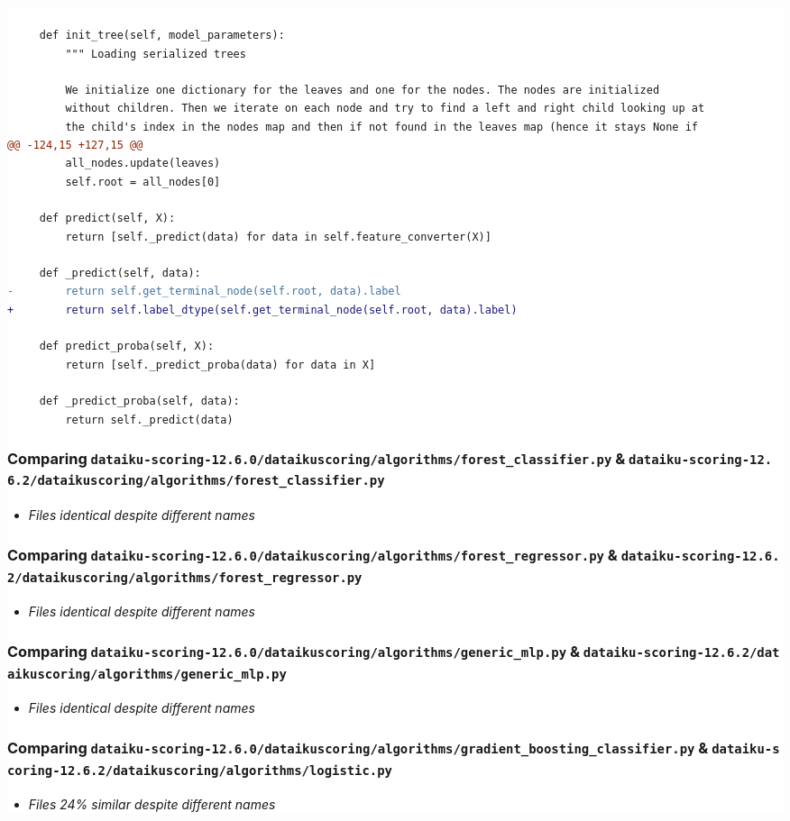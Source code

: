 ```diff
 
     def init_tree(self, model_parameters):
         """ Loading serialized trees
 
         We initialize one dictionary for the leaves and one for the nodes. The nodes are initialized
         without children. Then we iterate on each node and try to find a left and right child looking up at
         the child's index in the nodes map and then if not found in the leaves map (hence it stays None if
@@ -124,15 +127,15 @@
         all_nodes.update(leaves)
         self.root = all_nodes[0]
 
     def predict(self, X):
         return [self._predict(data) for data in self.feature_converter(X)]
 
     def _predict(self, data):
-        return self.get_terminal_node(self.root, data).label
+        return self.label_dtype(self.get_terminal_node(self.root, data).label)
 
     def predict_proba(self, X):
         return [self._predict_proba(data) for data in X]
 
     def _predict_proba(self, data):
         return self._predict(data)
```

### Comparing `dataiku-scoring-12.6.0/dataikuscoring/algorithms/forest_classifier.py` & `dataiku-scoring-12.6.2/dataikuscoring/algorithms/forest_classifier.py`

 * *Files identical despite different names*

### Comparing `dataiku-scoring-12.6.0/dataikuscoring/algorithms/forest_regressor.py` & `dataiku-scoring-12.6.2/dataikuscoring/algorithms/forest_regressor.py`

 * *Files identical despite different names*

### Comparing `dataiku-scoring-12.6.0/dataikuscoring/algorithms/generic_mlp.py` & `dataiku-scoring-12.6.2/dataikuscoring/algorithms/generic_mlp.py`

 * *Files identical despite different names*

### Comparing `dataiku-scoring-12.6.0/dataikuscoring/algorithms/gradient_boosting_classifier.py` & `dataiku-scoring-12.6.2/dataikuscoring/algorithms/logistic.py`

 * *Files 24% similar despite different names*
